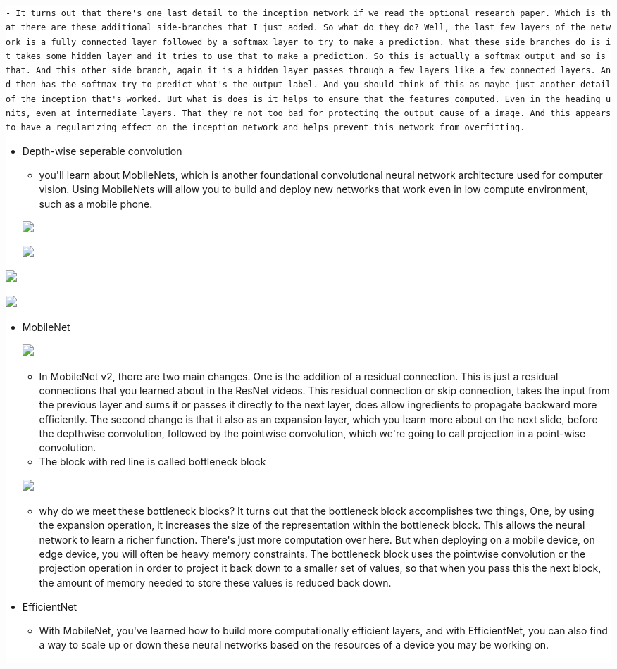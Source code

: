     - It turns out that there's one last detail to the inception network if we read the optional research paper. Which is that there are these additional side-branches that I just added. So what do they do? Well, the last few layers of the network is a fully connected layer followed by a softmax layer to try to make a prediction. What these side branches do is it takes some hidden layer and it tries to use that to make a prediction. So this is actually a softmax output and so is that. And this other side branch, again it is a hidden layer passes through a few layers like a few connected layers. And then has the softmax try to predict what's the output label. And you should think of this as maybe just another detail of the inception that's worked. But what is does is it helps to ensure that the features computed. Even in the heading units, even at intermediate layers. That they're not too bad for protecting the output cause of a image. And this appears to have a regularizing effect on the inception network and helps prevent this network from overfitting.
- Depth-wise seperable convolution
    - you'll learn about MobileNets, which is another foundational convolutional neural network architecture used for computer vision. Using MobileNets will allow you to build and deploy new networks that work even in low compute environment, such as a mobile phone.
    
    ![ ](images/DL_Part4/Untitled%2016.png)
    
    ![ ](images/DL_Part4/Untitled%2017.png)
    

![ ](images/DL_Part4/Untitled%2018.png)

![ ](images/DL_Part4/Untitled%2019.png)

- MobileNet
    
    ![ ](images/DL_Part4/Untitled%2020.png)
    
    - In MobileNet v2, there are two main changes. One is the addition of a residual connection. This is just a residual connections that you learned about in the ResNet videos. This residual connection or skip connection, takes the input from the previous layer and sums it or passes it directly to the next layer, does allow ingredients to propagate backward more efficiently. The second change is that it also as an expansion layer, which you learn more about on the next slide, before the depthwise convolution, followed by the pointwise convolution, which we're going to call projection in a point-wise convolution.
    - The block with red line is called bottleneck block
    
    ![ ](images/DL_Part4/Untitled%2021.png)
    
    - why do we meet these bottleneck blocks? It turns out that the bottleneck block accomplishes two things, One, by using the expansion operation, it increases the size of the representation within the bottleneck block. This allows the neural network to learn a richer function. There's just more computation over here. But when deploying on a mobile device, on edge device, you will often be heavy memory constraints. The bottleneck block uses the pointwise convolution or the projection operation in order to project it back down to a smaller set of values, so that when you pass this the next block, the amount of memory needed to store these values is reduced back down.
- EfficientNet
    - With MobileNet, you've learned how to build more computationally efficient layers, and with EfficientNet, you can also find a way to scale up or down these neural networks based on the resources of a device you may be working on.

---